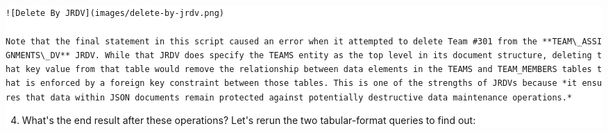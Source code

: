     ![Delete By JRDV](images/delete-by-jrdv.png)

    Note that the final statement in this script caused an error when it attempted to delete Team #301 from the **TEAM\_ASSIGNMENTS\_DV** JRDV. While that JRDV does specify the TEAMS entity as the top level in its document structure, deleting that key value from that table would remove the relationship between data elements in the TEAMS and TEAM_MEMBERS tables that is enforced by a foreign key constraint between those tables. This is one of the strengths of JRDVs because *it ensures that data within JSON documents remain protected against potentially destructive data maintenance operations.*

4. What's the end result after these operations? Let's rerun the two tabular-format queries to find out:
